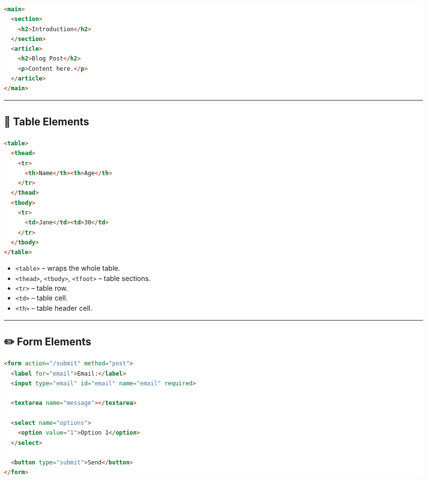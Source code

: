 ```html
<main>
  <section>
    <h2>Introduction</h2>
  </section>
  <article>
    <h2>Blog Post</h2>
    <p>Content here.</p>
  </article>
</main>
```

---

## 📇 **Table Elements**

```html
<table>
  <thead>
    <tr>
      <th>Name</th><th>Age</th>
    </tr>
  </thead>
  <tbody>
    <tr>
      <td>Jane</td><td>30</td>
    </tr>
  </tbody>
</table>
```

- `<table>` – wraps the whole table.
- `<thead>`, `<tbody>`, `<tfoot>` – table sections.
- `<tr>` – table row.
- `<td>` – table cell.
- `<th>` – table header cell.

---

## ✏️ **Form Elements**

```html
<form action="/submit" method="post">
  <label for="email">Email:</label>
  <input type="email" id="email" name="email" required>

  <textarea name="message"></textarea>

  <select name="options">
    <option value="1">Option 1</option>
  </select>

  <button type="submit">Send</button>
</form>
```
